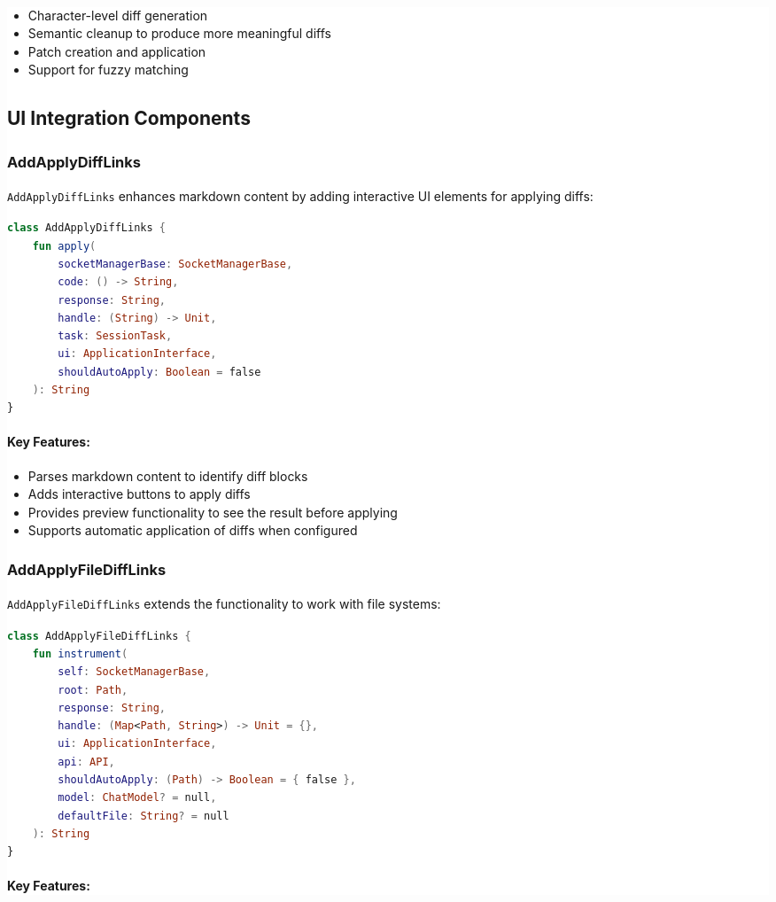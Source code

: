 - Character-level diff generation
- Semantic cleanup to produce more meaningful diffs
- Patch creation and application
- Support for fuzzy matching

## UI Integration Components

### AddApplyDiffLinks

`AddApplyDiffLinks` enhances markdown content by adding interactive UI elements for applying diffs:

```kotlin
class AddApplyDiffLinks {
    fun apply(
        socketManagerBase: SocketManagerBase,
        code: () -> String,
        response: String,
        handle: (String) -> Unit,
        task: SessionTask,
        ui: ApplicationInterface,
        shouldAutoApply: Boolean = false
    ): String
}
```

#### Key Features:

- Parses markdown content to identify diff blocks
- Adds interactive buttons to apply diffs
- Provides preview functionality to see the result before applying
- Supports automatic application of diffs when configured

### AddApplyFileDiffLinks

`AddApplyFileDiffLinks` extends the functionality to work with file systems:

```kotlin
class AddApplyFileDiffLinks {
    fun instrument(
        self: SocketManagerBase,
        root: Path,
        response: String,
        handle: (Map<Path, String>) -> Unit = {},
        ui: ApplicationInterface,
        api: API,
        shouldAutoApply: (Path) -> Boolean = { false },
        model: ChatModel? = null,
        defaultFile: String? = null
    ): String
}
```

#### Key Features:
